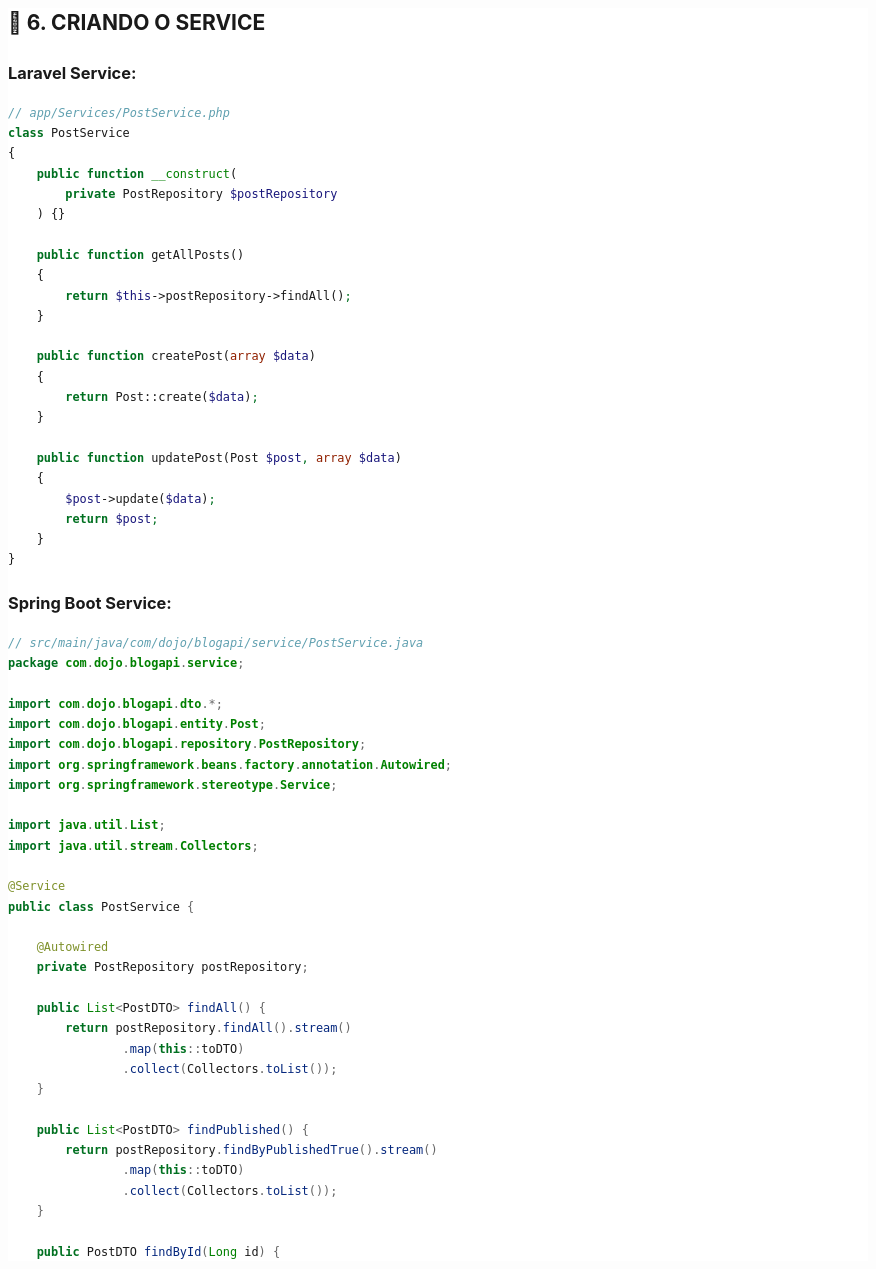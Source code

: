 
## 🔧 **6. CRIANDO O SERVICE**

### **Laravel Service:**
```php
// app/Services/PostService.php
class PostService
{
    public function __construct(
        private PostRepository $postRepository
    ) {}
    
    public function getAllPosts()
    {
        return $this->postRepository->findAll();
    }
    
    public function createPost(array $data)
    {
        return Post::create($data);
    }
    
    public function updatePost(Post $post, array $data)
    {
        $post->update($data);
        return $post;
    }
}
```

### **Spring Boot Service:**
```java
// src/main/java/com/dojo/blogapi/service/PostService.java
package com.dojo.blogapi.service;

import com.dojo.blogapi.dto.*;
import com.dojo.blogapi.entity.Post;
import com.dojo.blogapi.repository.PostRepository;
import org.springframework.beans.factory.annotation.Autowired;
import org.springframework.stereotype.Service;

import java.util.List;
import java.util.stream.Collectors;

@Service
public class PostService {
    
    @Autowired
    private PostRepository postRepository;
    
    public List<PostDTO> findAll() {
        return postRepository.findAll().stream()
                .map(this::toDTO)
                .collect(Collectors.toList());
    }
    
    public List<PostDTO> findPublished() {
        return postRepository.findByPublishedTrue().stream()
                .map(this::toDTO)
                .collect(Collectors.toList());
    }
    
    public PostDTO findById(Long id) {
```